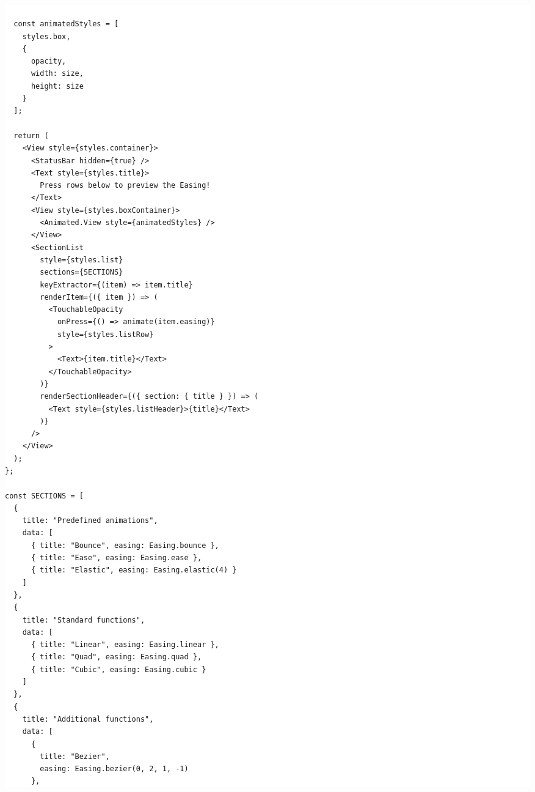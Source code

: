 ```SnackPlayer name=Easing%20Demo&supportedPlatforms=ios,android

  const animatedStyles = [
    styles.box,
    {
      opacity,
      width: size,
      height: size
    }
  ];

  return (
    <View style={styles.container}>
      <StatusBar hidden={true} />
      <Text style={styles.title}>
        Press rows below to preview the Easing!
      </Text>
      <View style={styles.boxContainer}>
        <Animated.View style={animatedStyles} />
      </View>
      <SectionList
        style={styles.list}
        sections={SECTIONS}
        keyExtractor={(item) => item.title}
        renderItem={({ item }) => (
          <TouchableOpacity
            onPress={() => animate(item.easing)}
            style={styles.listRow}
          >
            <Text>{item.title}</Text>
          </TouchableOpacity>
        )}
        renderSectionHeader={({ section: { title } }) => (
          <Text style={styles.listHeader}>{title}</Text>
        )}
      />
    </View>
  );
};

const SECTIONS = [
  {
    title: "Predefined animations",
    data: [
      { title: "Bounce", easing: Easing.bounce },
      { title: "Ease", easing: Easing.ease },
      { title: "Elastic", easing: Easing.elastic(4) }
    ]
  },
  {
    title: "Standard functions",
    data: [
      { title: "Linear", easing: Easing.linear },
      { title: "Quad", easing: Easing.quad },
      { title: "Cubic", easing: Easing.cubic }
    ]
  },
  {
    title: "Additional functions",
    data: [
      {
        title: "Bezier",
        easing: Easing.bezier(0, 2, 1, -1)
      },
```